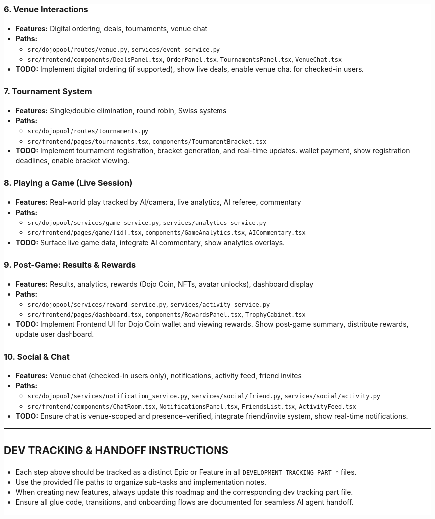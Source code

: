 ### 6. Venue Interactions
- **Features:** Digital ordering, deals, tournaments, venue chat
- **Paths:**
  - `src/dojopool/routes/venue.py`, `services/event_service.py`
  - `src/frontend/components/DealsPanel.tsx`, `OrderPanel.tsx`, `TournamentsPanel.tsx`, `VenueChat.tsx`
- **TODO:** Implement digital ordering (if supported), show live deals, enable venue chat for checked-in users.

### 7. Tournament System
- **Features:** Single/double elimination, round robin, Swiss systems
- **Paths:**
  - `src/dojopool/routes/tournaments.py`
  - `src/frontend/pages/tournaments.tsx`, `components/TournamentBracket.tsx`
- **TODO:** Implement tournament registration, bracket generation, and real-time updates. wallet payment, show registration deadlines, enable bracket viewing.

### 8. Playing a Game (Live Session)
- **Features:** Real-world play tracked by AI/camera, live analytics, AI referee, commentary
- **Paths:**
  - `src/dojopool/services/game_service.py`, `services/analytics_service.py`
  - `src/frontend/pages/game/[id].tsx`, `components/GameAnalytics.tsx`, `AICommentary.tsx`
- **TODO:** Surface live game data, integrate AI commentary, show analytics overlays.

### 9. Post-Game: Results & Rewards
- **Features:** Results, analytics, rewards (Dojo Coin, NFTs, avatar unlocks), dashboard display
- **Paths:**
  - `src/dojopool/services/reward_service.py`, `services/activity_service.py`
  - `src/frontend/pages/dashboard.tsx`, `components/RewardsPanel.tsx`, `TrophyCabinet.tsx`
- **TODO:** Implement Frontend UI for Dojo Coin wallet and viewing rewards. Show post-game summary, distribute rewards, update user dashboard.

### 10. Social & Chat
- **Features:** Venue chat (checked-in users only), notifications, activity feed, friend invites
- **Paths:**
  - `src/dojopool/services/notification_service.py`, `services/social/friend.py`, `services/social/activity.py`
  - `src/frontend/components/ChatRoom.tsx`, `NotificationsPanel.tsx`, `FriendsList.tsx`, `ActivityFeed.tsx`
- **TODO:** Ensure chat is venue-scoped and presence-verified, integrate friend/invite system, show real-time notifications.

---

## DEV TRACKING & HANDOFF INSTRUCTIONS

- Each step above should be tracked as a distinct Epic or Feature in all `DEVELOPMENT_TRACKING_PART_*` files.
- Use the provided file paths to organize sub-tasks and implementation notes.
- When creating new features, always update this roadmap and the corresponding dev tracking part file.
- Ensure all glue code, transitions, and onboarding flows are documented for seamless AI agent handoff.

---